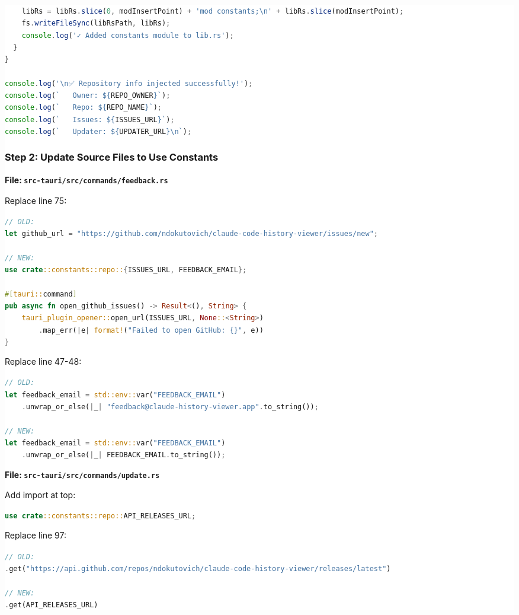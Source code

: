 ```javascript
    libRs = libRs.slice(0, modInsertPoint) + 'mod constants;\n' + libRs.slice(modInsertPoint);
    fs.writeFileSync(libRsPath, libRs);
    console.log('✓ Added constants module to lib.rs');
  }
}

console.log('\n✅ Repository info injected successfully!');
console.log(`   Owner: ${REPO_OWNER}`);
console.log(`   Repo: ${REPO_NAME}`);
console.log(`   Issues: ${ISSUES_URL}`);
console.log(`   Updater: ${UPDATER_URL}\n`);
```

### Step 2: Update Source Files to Use Constants

**File: `src-tauri/src/commands/feedback.rs`**

Replace line 75:
```rust
// OLD:
let github_url = "https://github.com/ndokutovich/claude-code-history-viewer/issues/new";

// NEW:
use crate::constants::repo::{ISSUES_URL, FEEDBACK_EMAIL};

#[tauri::command]
pub async fn open_github_issues() -> Result<(), String> {
    tauri_plugin_opener::open_url(ISSUES_URL, None::<String>)
        .map_err(|e| format!("Failed to open GitHub: {}", e))
}
```

Replace line 47-48:
```rust
// OLD:
let feedback_email = std::env::var("FEEDBACK_EMAIL")
    .unwrap_or_else(|_| "feedback@claude-history-viewer.app".to_string());

// NEW:
let feedback_email = std::env::var("FEEDBACK_EMAIL")
    .unwrap_or_else(|_| FEEDBACK_EMAIL.to_string());
```

**File: `src-tauri/src/commands/update.rs`**

Add import at top:
```rust
use crate::constants::repo::API_RELEASES_URL;
```

Replace line 97:
```rust
// OLD:
.get("https://api.github.com/repos/ndokutovich/claude-code-history-viewer/releases/latest")

// NEW:
.get(API_RELEASES_URL)
```
